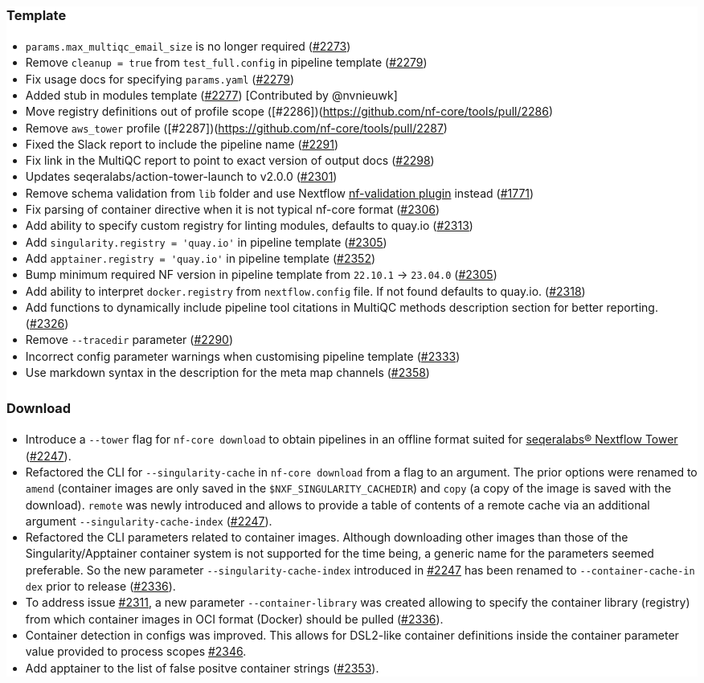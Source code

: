 ### Template

- `params.max_multiqc_email_size` is no longer required ([#2273](https://github.com/nf-core/tools/pull/2273))
- Remove `cleanup = true` from `test_full.config` in pipeline template ([#2279](https://github.com/nf-core/tools/pull/2279))
- Fix usage docs for specifying `params.yaml` ([#2279](https://github.com/nf-core/tools/pull/2279))
- Added stub in modules template ([#2277](https://github.com/nf-core/tools/pull/2277)) [Contributed by @nvnieuwk]
- Move registry definitions out of profile scope ([#2286])(https://github.com/nf-core/tools/pull/2286)
- Remove `aws_tower` profile ([#2287])(https://github.com/nf-core/tools/pull/2287)
- Fixed the Slack report to include the pipeline name ([#2291](https://github.com/nf-core/tools/pull/2291))
- Fix link in the MultiQC report to point to exact version of output docs ([#2298](https://github.com/nf-core/tools/pull/2298))
- Updates seqeralabs/action-tower-launch to v2.0.0 ([#2301](https://github.com/nf-core/tools/pull/2301))
- Remove schema validation from `lib` folder and use Nextflow [nf-validation plugin](https://nextflow-io.github.io/nf-validation/) instead ([#1771](https://github.com/nf-core/tools/pull/1771/))
- Fix parsing of container directive when it is not typical nf-core format ([#2306](https://github.com/nf-core/tools/pull/2306))
- Add ability to specify custom registry for linting modules, defaults to quay.io ([#2313](https://github.com/nf-core/tools/pull/2313))
- Add `singularity.registry = 'quay.io'` in pipeline template ([#2305](https://github.com/nf-core/tools/pull/2305))
- Add `apptainer.registry = 'quay.io'` in pipeline template ([#2352](https://github.com/nf-core/tools/pull/2352))
- Bump minimum required NF version in pipeline template from `22.10.1` -> `23.04.0` ([#2305](https://github.com/nf-core/tools/pull/2305))
- Add ability to interpret `docker.registry` from `nextflow.config` file. If not found defaults to quay.io. ([#2318](https://github.com/nf-core/tools/pull/2318))
- Add functions to dynamically include pipeline tool citations in MultiQC methods description section for better reporting. ([#2326](https://github.com/nf-core/tools/pull/2326))
- Remove `--tracedir` parameter ([#2290](https://github.com/nf-core/tools/pull/2290))
- Incorrect config parameter warnings when customising pipeline template ([#2333](https://github.com/nf-core/tools/pull/2333))
- Use markdown syntax in the description for the meta map channels ([#2358](https://github.com/nf-core/tools/pull/2358))

### Download

- Introduce a `--tower` flag for `nf-core download` to obtain pipelines in an offline format suited for [seqeralabs® Nextflow Tower](https://cloud.tower.nf/) ([#2247](https://github.com/nf-core/tools/pull/2247)).
- Refactored the CLI for `--singularity-cache` in `nf-core download` from a flag to an argument. The prior options were renamed to `amend` (container images are only saved in the `$NXF_SINGULARITY_CACHEDIR`) and `copy` (a copy of the image is saved with the download). `remote` was newly introduced and allows to provide a table of contents of a remote cache via an additional argument `--singularity-cache-index` ([#2247](https://github.com/nf-core/tools/pull/2247)).
- Refactored the CLI parameters related to container images. Although downloading other images than those of the Singularity/Apptainer container system is not supported for the time being, a generic name for the parameters seemed preferable. So the new parameter `--singularity-cache-index` introduced in [#2247](https://github.com/nf-core/tools/pull/2247) has been renamed to `--container-cache-index` prior to release ([#2336](https://github.com/nf-core/tools/pull/2336)).
- To address issue [#2311](https://github.com/nf-core/tools/issues/2311), a new parameter `--container-library` was created allowing to specify the container library (registry) from which container images in OCI format (Docker) should be pulled ([#2336](https://github.com/nf-core/tools/pull/2336)).
- Container detection in configs was improved. This allows for DSL2-like container definitions inside the container parameter value provided to process scopes [#2346](https://github.com/nf-core/tools/pull/2346).
- Add apptainer to the list of false positve container strings ([#2353](https://github.com/nf-core/tools/pull/2353)).
